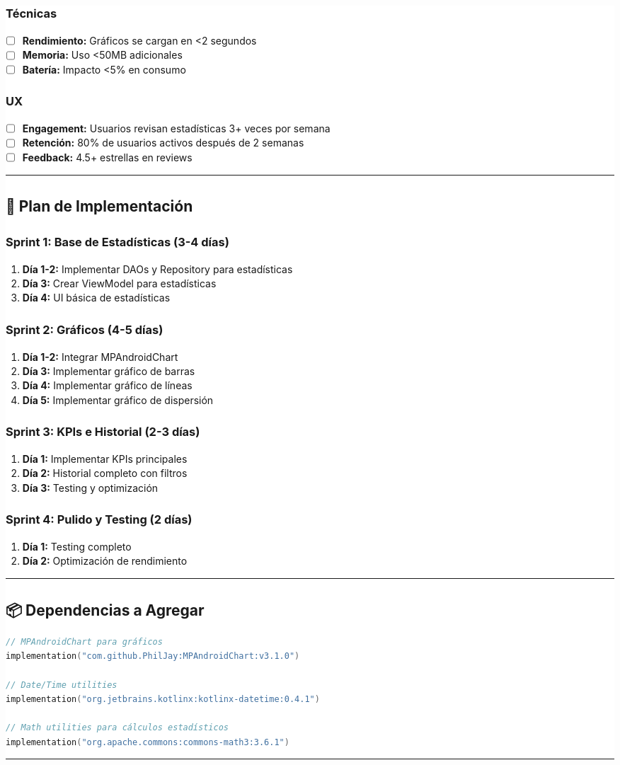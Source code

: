 ### Técnicas
- [ ] **Rendimiento:** Gráficos se cargan en <2 segundos
- [ ] **Memoria:** Uso <50MB adicionales
- [ ] **Batería:** Impacto <5% en consumo

### UX
- [ ] **Engagement:** Usuarios revisan estadísticas 3+ veces por semana
- [ ] **Retención:** 80% de usuarios activos después de 2 semanas
- [ ] **Feedback:** 4.5+ estrellas en reviews

---

## 🚀 Plan de Implementación

### Sprint 1: Base de Estadísticas (3-4 días)
1. **Día 1-2:** Implementar DAOs y Repository para estadísticas
2. **Día 3:** Crear ViewModel para estadísticas
3. **Día 4:** UI básica de estadísticas

### Sprint 2: Gráficos (4-5 días)
1. **Día 1-2:** Integrar MPAndroidChart
2. **Día 3:** Implementar gráfico de barras
3. **Día 4:** Implementar gráfico de líneas
4. **Día 5:** Implementar gráfico de dispersión

### Sprint 3: KPIs e Historial (2-3 días)
1. **Día 1:** Implementar KPIs principales
2. **Día 2:** Historial completo con filtros
3. **Día 3:** Testing y optimización

### Sprint 4: Pulido y Testing (2 días)
1. **Día 1:** Testing completo
2. **Día 2:** Optimización de rendimiento

---

## 📦 Dependencias a Agregar

```kotlin
// MPAndroidChart para gráficos
implementation("com.github.PhilJay:MPAndroidChart:v3.1.0")

// Date/Time utilities
implementation("org.jetbrains.kotlinx:kotlinx-datetime:0.4.1")

// Math utilities para cálculos estadísticos
implementation("org.apache.commons:commons-math3:3.6.1")
```

---
